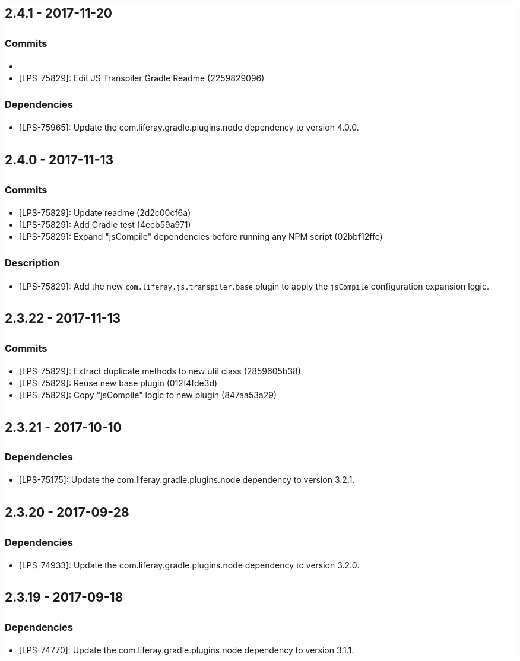 ## 2.4.1 - 2017-11-20

### Commits
- [LPS-74526]: Wordsmithing (85dc494e0b)
- [LPS-75829]: Edit JS Transpiler Gradle Readme (2259829096)

### Dependencies
- [LPS-75965]: Update the com.liferay.gradle.plugins.node dependency to version
4.0.0.

## 2.4.0 - 2017-11-13

### Commits
- [LPS-75829]: Update readme (2d2c00cf6a)
- [LPS-75829]: Add Gradle test (4ecb59a971)
- [LPS-75829]: Expand "jsCompile" dependencies before running any NPM script
(02bbf12ffc)

### Description
- [LPS-75829]: Add the new `com.liferay.js.transpiler.base` plugin to apply the
`jsCompile` configuration expansion logic.

## 2.3.22 - 2017-11-13

### Commits
- [LPS-75829]: Extract duplicate methods to new util class (2859605b38)
- [LPS-75829]: Reuse new base plugin (012f4fde3d)
- [LPS-75829]: Copy "jsCompile" logic to new plugin (847aa53a29)

## 2.3.21 - 2017-10-10

### Dependencies
- [LPS-75175]: Update the com.liferay.gradle.plugins.node dependency to version
3.2.1.

## 2.3.20 - 2017-09-28

### Dependencies
- [LPS-74933]: Update the com.liferay.gradle.plugins.node dependency to version
3.2.0.

## 2.3.19 - 2017-09-18

### Dependencies
- [LPS-74770]: Update the com.liferay.gradle.plugins.node dependency to version
3.1.1.
